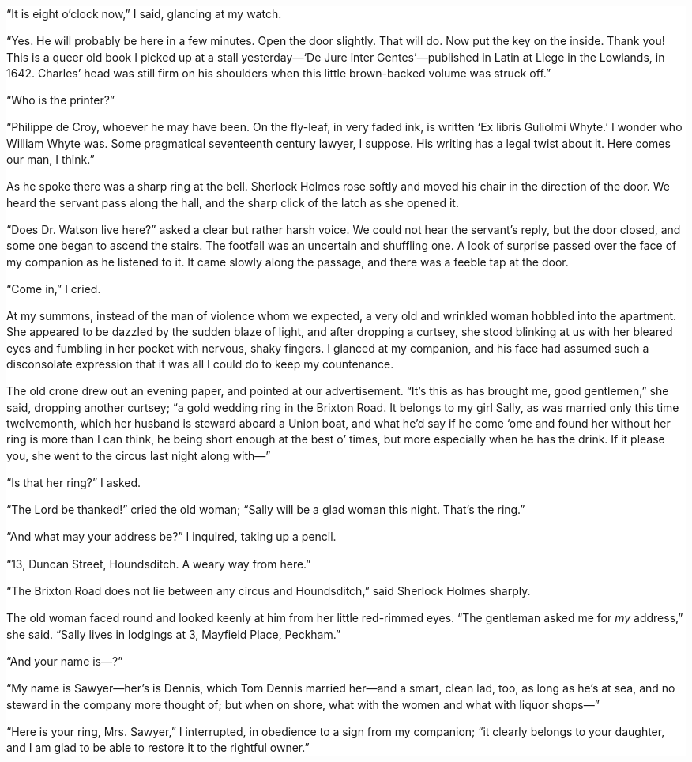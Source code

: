 “It is eight o’clock now,” I said, glancing at my watch.

“Yes. He will probably be here in a few minutes. Open the door slightly. That will do. Now put the key on the inside. Thank you! This is a queer old book I picked up at a stall yesterday—‘De Jure inter Gentes’—published in Latin at Liege in the Lowlands, in 1642. Charles’ head was still firm on his shoulders when this little brown-backed volume was struck off.”

“Who is the printer?”

“Philippe de Croy, whoever he may have been. On the fly-leaf, in very faded ink, is written ‘Ex libris Guliolmi Whyte.’ I wonder who William Whyte was. Some pragmatical seventeenth century lawyer, I suppose. His writing has a legal twist about it. Here comes our man, I think.”

As he spoke there was a sharp ring at the bell. Sherlock Holmes rose softly and moved his chair in the direction of the door. We heard the servant pass along the hall, and the sharp click of the latch as she opened it.

“Does Dr. Watson live here?” asked a clear but rather harsh voice. We could not hear the servant’s reply, but the door closed, and some one began to ascend the stairs. The footfall was an uncertain and shuffling one. A look of surprise passed over the face of my companion as he listened to it. It came slowly along the passage, and there was a feeble tap at the door.

“Come in,” I cried.

At my summons, instead of the man of violence whom we expected, a very old and wrinkled woman hobbled into the apartment. She appeared to be dazzled by the sudden blaze of light, and after dropping a curtsey, she stood blinking at us with her bleared eyes and fumbling in her pocket with nervous, shaky fingers. I glanced at my companion, and his face had assumed such a disconsolate expression that it was all I could do to keep my countenance.

The old crone drew out an evening paper, and pointed at our advertisement. “It’s this as has brought me, good gentlemen,” she said, dropping another curtsey; “a gold wedding ring in the Brixton Road. It belongs to my girl Sally, as was married only this time twelvemonth, which her husband is steward aboard a Union boat, and what he’d say if he come ‘ome and found her without her ring is more than I can think, he being short enough at the best o’ times, but more especially when he has the drink. If it please you, she went to the circus last night along with—”

“Is that her ring?” I asked.

“The Lord be thanked!” cried the old woman; “Sally will be a glad woman this night. That’s the ring.”

“And what may your address be?” I inquired, taking up a pencil.

“13, Duncan Street, Houndsditch. A weary way from here.”

“The Brixton Road does not lie between any circus and Houndsditch,” said Sherlock Holmes sharply.

The old woman faced round and looked keenly at him from her little red-rimmed eyes. “The gentleman asked me for _my_ address,” she said. “Sally lives in lodgings at 3, Mayfield Place, Peckham.”

“And your name is—?”

“My name is Sawyer—her’s is Dennis, which Tom Dennis married her—and a smart, clean lad, too, as long as he’s at sea, and no steward in the company more thought of; but when on shore, what with the women and what with liquor shops—”

“Here is your ring, Mrs. Sawyer,” I interrupted, in obedience to a sign from my companion; “it clearly belongs to your daughter, and I am glad to be able to restore it to the rightful owner.”
